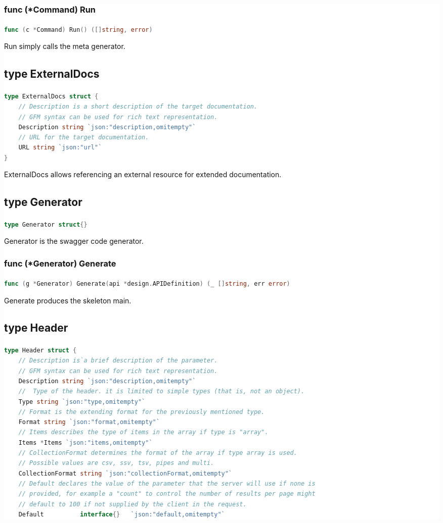 
### func (\*Command) Run
``` go
func (c *Command) Run() ([]string, error)
```
Run simply calls the meta generator.



## type ExternalDocs
``` go
type ExternalDocs struct {
    // Description is a short description of the target documentation.
    // GFM syntax can be used for rich text representation.
    Description string `json:"description,omitempty"`
    // URL for the target documentation.
    URL string `json:"url"`
}
```
ExternalDocs allows referencing an external resource for extended documentation.











## type Generator
``` go
type Generator struct{}
```
Generator is the swagger code generator.











### func (\*Generator) Generate
``` go
func (g *Generator) Generate(api *design.APIDefinition) (_ []string, err error)
```
Generate produces the skeleton main.



## type Header
``` go
type Header struct {
    // Description is`a brief description of the parameter.
    // GFM syntax can be used for rich text representation.
    Description string `json:"description,omitempty"`
    //  Type of the header. it is limited to simple types (that is, not an object).
    Type string `json:"type,omitempty"`
    // Format is the extending format for the previously mentioned type.
    Format string `json:"format,omitempty"`
    // Items describes the type of items in the array if type is "array".
    Items *Items `json:"items,omitempty"`
    // CollectionFormat determines the format of the array if type array is used.
    // Possible values are csv, ssv, tsv, pipes and multi.
    CollectionFormat string `json:"collectionFormat,omitempty"`
    // Default declares the value of the parameter that the server will use if none is
    // provided, for example a "count" to control the number of results per page might
    // default to 100 if not supplied by the client in the request.
    Default          interface{}   `json:"default,omitempty"`
```